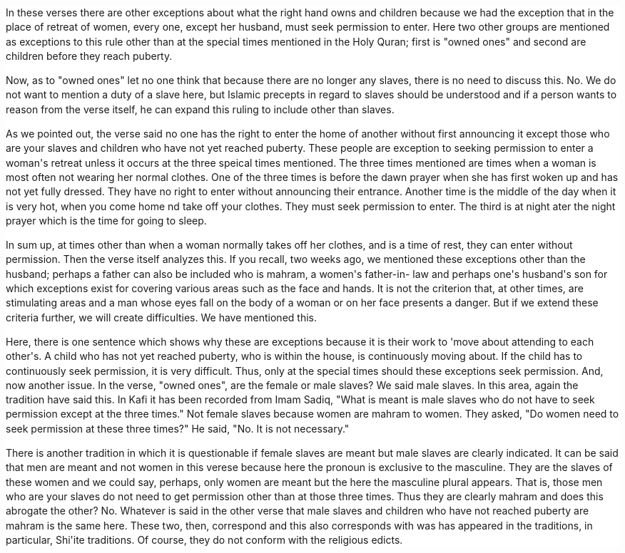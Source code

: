In these verses there are other exceptions about what the right hand
owns and children because we had the exception that in the place of
retreat of women, every one, except her husband, must seek permission to
enter. Here two other groups are mentioned as exceptions to this rule
other than at the special times mentioned in the Holy Quran; first is
"owned ones" and second are children before they reach puberty.

Now, as to "owned ones" let no one think that because there are no
longer any slaves, there is no need to discuss this. No. We do not want
to mention a duty of a slave here, but Islamic precepts in regard to
slaves should be understood and if a person wants to reason from the
verse itself, he can expand this ruling to include other than slaves.

As we pointed out, the verse said no one has the right to enter the
home of another without first announcing it except those who are your
slaves and children who have not yet reached puberty. These people are
exception to seeking permission to enter a woman's retreat unless it
occurs at the three speical times mentioned. The three times mentioned
are times when a woman is most often not wearing her normal clothes. One
of the three times is before the dawn prayer when she has first woken up
and has not yet fully dressed. They have no right to enter without
announcing their entrance. Another time is the middle of the day when it
is very hot, when you come home nd take off your clothes. They must seek
permission to enter. The third is at night ater the night prayer which
is the time for going to sleep.

In sum up, at times other than when a woman normally takes off her
clothes, and is a time of rest, they can enter without permission. Then
the verse itself analyzes this. If you recall, two weeks ago, we
mentioned these exceptions other than the husband; perhaps a father can
also be included who is mahram, a women's father-in- law and perhaps
one's husband's son for which exceptions exist for covering various
areas such as the face and hands. It is not the criterion that, at other
times, are stimulating areas and a man whose eyes fall on the body of a
woman or on her face presents a danger. But if we extend these criteria
further, we will create difficulties. We have mentioned this.

Here, there is one sentence which shows why these are exceptions
because it is their work to 'move about attending to each other's. A
child who has not yet reached puberty, who is within the house, is
continuously moving about. If the child has to continuously seek
permission, it is very difficult. Thus, only at the special times should
these exceptions seek permission. And, now another issue. In the verse,
"owned ones", are the female or male slaves? We said male slaves. In
this area, again the tradition have said this. In Kafi it has been
recorded from Imam Sadiq, "What is meant is male slaves who do not have
to seek permission except at the three times." Not female slaves because
women are mahram to women. They asked, "Do women need to seek permission
at these three times?" He said, "No. It is not necessary."

There is another tradition in which it is questionable if female slaves
are meant but male slaves are clearly indicated. It can be said that men
are meant and not women in this verese because here the pronoun is
exclusive to the masculine. They are the slaves of these women and we
could say, perhaps, only women are meant but the here the masculine
plural appears. That is, those men who are your slaves do not need to
get permission other than at those three times. Thus they are clearly
mahram and does this abrogate the other? No. Whatever is said in the
other verse that male slaves and children who have not reached puberty
are mahram is the same here. These two, then, correspond and this also
corresponds with was has appeared in the traditions, in particular,
Shi'ite traditions. Of course, they do not conform with the religious
edicts.
